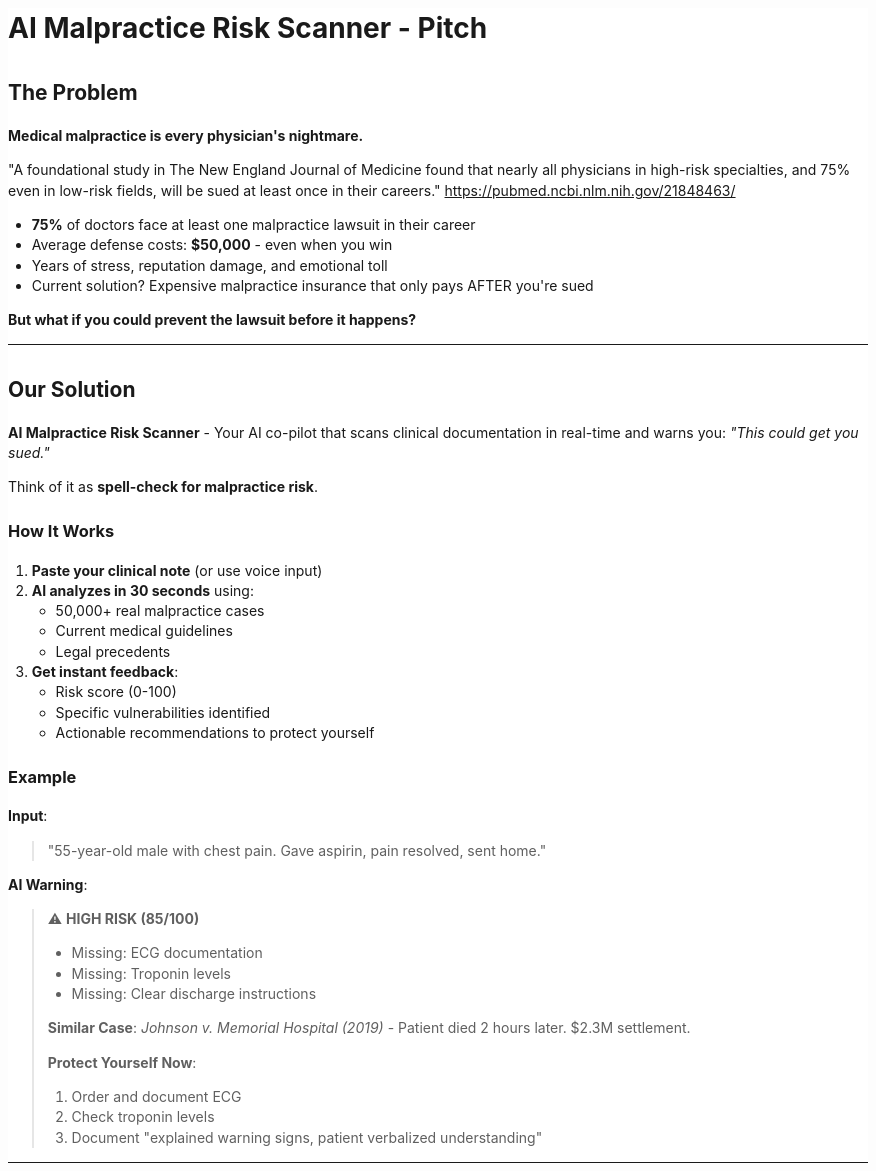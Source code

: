 # AI Malpractice Risk Scanner - Pitch

## The Problem

**Medical malpractice is every physician's nightmare.**


 "A foundational study in The New England Journal of Medicine found that nearly all physicians in high-risk specialties, and 75% even in low-risk fields, will be sued at least once in their careers."
   https://pubmed.ncbi.nlm.nih.gov/21848463/

   
- **75%** of doctors face at least one malpractice lawsuit in their career
- Average defense costs: **$50,000** - even when you win
- Years of stress, reputation damage, and emotional toll
- Current solution? Expensive malpractice insurance that only pays AFTER you're sued

**But what if you could prevent the lawsuit before it happens?**

---

## Our Solution

**AI Malpractice Risk Scanner** - Your AI co-pilot that scans clinical documentation in real-time and warns you: *"This could get you sued."*

Think of it as **spell-check for malpractice risk**.

### How It Works

1. **Paste your clinical note** (or use voice input)
2. **AI analyzes in 30 seconds** using:
   - 50,000+ real malpractice cases
   - Current medical guidelines
   - Legal precedents
3. **Get instant feedback**:
   - Risk score (0-100)
   - Specific vulnerabilities identified
   - Actionable recommendations to protect yourself

### Example

**Input**:
> "55-year-old male with chest pain. Gave aspirin, pain resolved, sent home."

**AI Warning**:
> ⚠️ **HIGH RISK (85/100)**
> - Missing: ECG documentation
> - Missing: Troponin levels
> - Missing: Clear discharge instructions
>
> **Similar Case**: *Johnson v. Memorial Hospital (2019)* - Patient died 2 hours later. $2.3M settlement.
>
> **Protect Yourself Now**:
> 1. Order and document ECG
> 2. Check troponin levels
> 3. Document "explained warning signs, patient verbalized understanding"

---